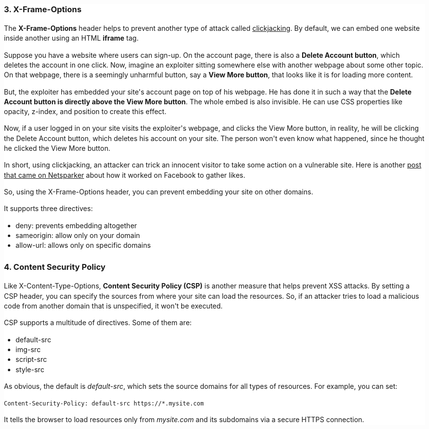 ### 3. X-Frame-Options

The **X-Frame-Options** header helps to prevent another type of attack called [clickjacking](https://www.imperva.com/learn/application-security/clickjacking). By default, we can embed one website inside another using an HTML **iframe** tag.

Suppose you have a website where users can sign-up. On the account page, there is also a **Delete Account button**, which deletes the account in one click. Now, imagine an exploiter sitting somewhere else with another webpage about some other topic. On that webpage, there is a seemingly unharmful button, say a **View More button**, that looks like it is for loading more content.

But, the exploiter has embedded your site's account page on top of his webpage. He has done it in such a way that the **Delete Account button is directly above the View More button**. The whole embed is also invisible. He can use CSS properties like opacity, z-index, and position to create this effect.

Now, if a user logged in on your site visits the exploiter's webpage, and clicks the View More button, in reality, he will be clicking the Delete Account button, which deletes his account on your site. The person won't even know what happened, since he thought he clicked the View More button.

In short, using clickjacking, an attacker can trick an innocent visitor to take some action on a vulnerable site. Here is another [post that came on Netsparker](https://www.netsparker.com/blog/web-security/clickjacking-attack-on-facebook-how-tiny-attribute-save-corporation) about how it worked on Facebook to gather likes.

So, using the X-Frame-Options header, you can prevent embedding your site on other domains.

It supports three directives:

- deny: prevents embedding altogether
- sameorigin: allow only on your domain
- allow-url: allows only on specific domains

### 4. Content Security Policy

Like X-Content-Type-Options, **Content Security Policy (CSP)** is another measure that helps prevent XSS attacks. By setting a CSP header, you can specify the sources from where your site can load the resources. So, if an attacker tries to load a malicious code from another domain that is unspecified, it won't be executed.

CSP supports a multitude of directives. Some of them are:

- default-src
- img-src
- script-src
- style-src

As obvious, the default is _default-src_, which sets the source domains for all types of resources. For example, you can set:

```
Content-Security-Policy: default-src https://*.mysite.com
```

It tells the browser to load resources only from _mysite.com_ and its subdomains via a secure HTTPS connection.
